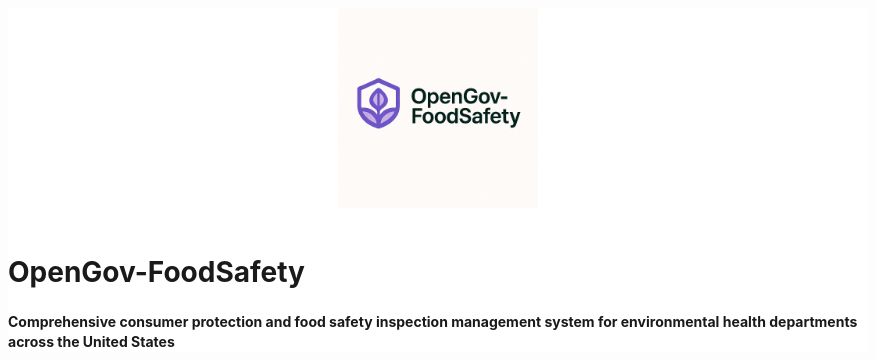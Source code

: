 <div align="center">
  <img src="OpenGov-FoodSafety.png" alt="OpenGov-FoodSafety Logo" width="200" height="200">
</div>

# OpenGov-FoodSafety

**Comprehensive consumer protection and food safety inspection management system for environmental health departments across the United States**
